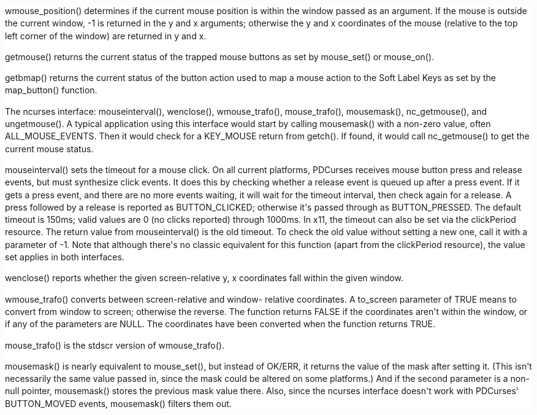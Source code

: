    wmouse_position() determines if the current mouse position is
   within the window passed as an argument.  If the mouse is
   outside the current window, -1 is returned in the y and x
   arguments; otherwise the y and x coordinates of the mouse
   (relative to the top left corner of the window) are returned in
   y and x.

   getmouse() returns the current status of the trapped mouse
   buttons as set by mouse_set() or mouse_on().

   getbmap() returns the current status of the button action used
   to map a mouse action to the Soft Label Keys as set by the
   map_button() function.

   The ncurses interface: mouseinterval(), wenclose(),
   wmouse_trafo(), mouse_trafo(), mousemask(), nc_getmouse(), and
   ungetmouse(). A typical application using this interface would
   start by calling mousemask() with a non-zero value, often
   ALL_MOUSE_EVENTS. Then it would check for a KEY_MOUSE return
   from getch(). If found, it would call nc_getmouse() to get the
   current mouse status.

   mouseinterval() sets the timeout for a mouse click. On all
   current platforms, PDCurses receives mouse button press and
   release events, but must synthesize click events. It does this
   by checking whether a release event is queued up after a press
   event. If it gets a press event, and there are no more events
   waiting, it will wait for the timeout interval, then check again
   for a release. A press followed by a release is reported as
   BUTTON_CLICKED; otherwise it's passed through as BUTTON_PRESSED.
   The default timeout is 150ms; valid values are 0 (no clicks
   reported) through 1000ms. In x11, the timeout can also be set
   via the clickPeriod resource. The return value from
   mouseinterval() is the old timeout. To check the old value
   without setting a new one, call it with a parameter of -1. Note
   that although there's no classic equivalent for this function
   (apart from the clickPeriod resource), the value set applies in
   both interfaces.

   wenclose() reports whether the given screen-relative y, x
   coordinates fall within the given window.

   wmouse_trafo() converts between screen-relative and window-
   relative coordinates. A to_screen parameter of TRUE means to
   convert from window to screen; otherwise the reverse. The
   function returns FALSE if the coordinates aren't within the
   window, or if any of the parameters are NULL. The coordinates
   have been converted when the function returns TRUE.

   mouse_trafo() is the stdscr version of wmouse_trafo().

   mousemask() is nearly equivalent to mouse_set(), but instead of
   OK/ERR, it returns the value of the mask after setting it. (This
   isn't necessarily the same value passed in, since the mask could
   be altered on some platforms.) And if the second parameter is a
   non-null pointer, mousemask() stores the previous mask value
   there. Also, since the ncurses interface doesn't work with
   PDCurses' BUTTON_MOVED events, mousemask() filters them out.
